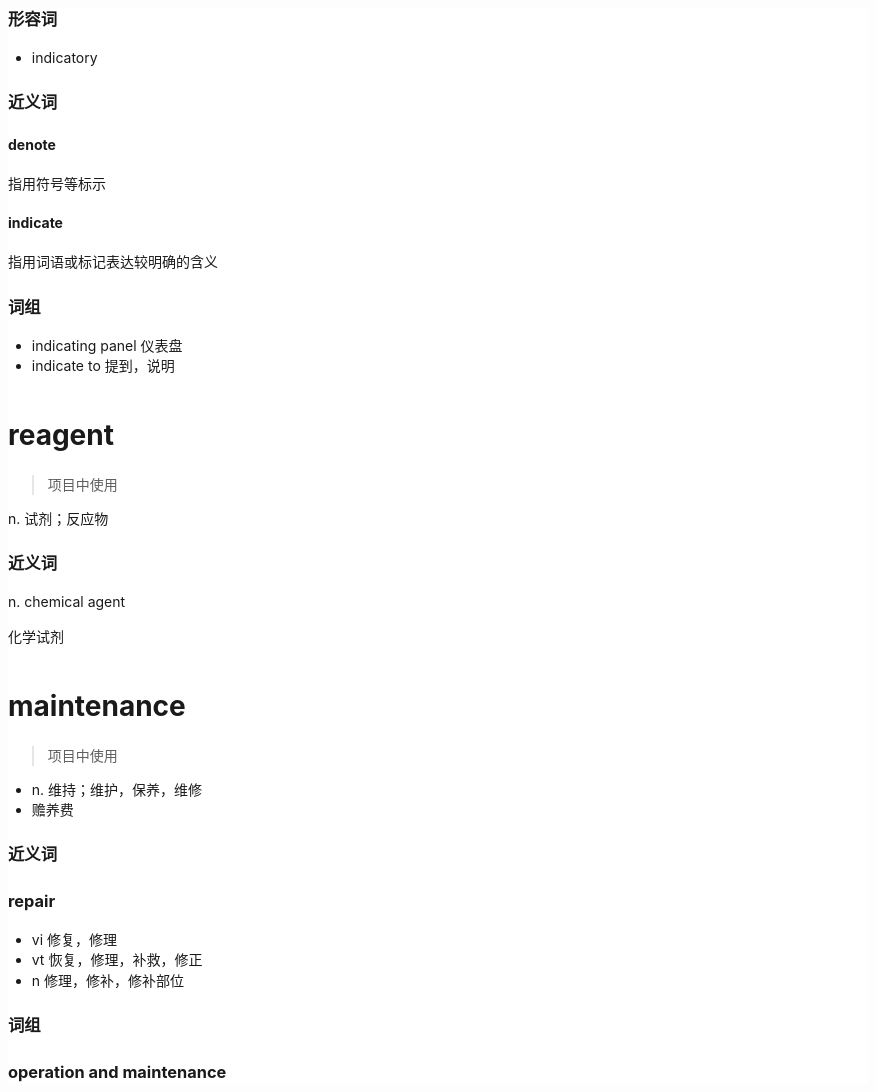 ### 形容词

* indicatory

### 近义词

#### denote

指用符号等标示

#### indicate

指用词语或标记表达较明确的含义

### 词组

* indicating panel    仪表盘
* indicate to             提到，说明



# reagent

> 项目中使用

n. 试剂；反应物

### 近义词

n. chemical agent

化学试剂



# maintenance

> 项目中使用

* n. 维持；维护，保养，维修
* 赡养费

### 近义词

### repair

* vi 修复，修理
* vt 恢复，修理，补救，修正
* n 修理，修补，修补部位

### 词组

### operation and maintenance
